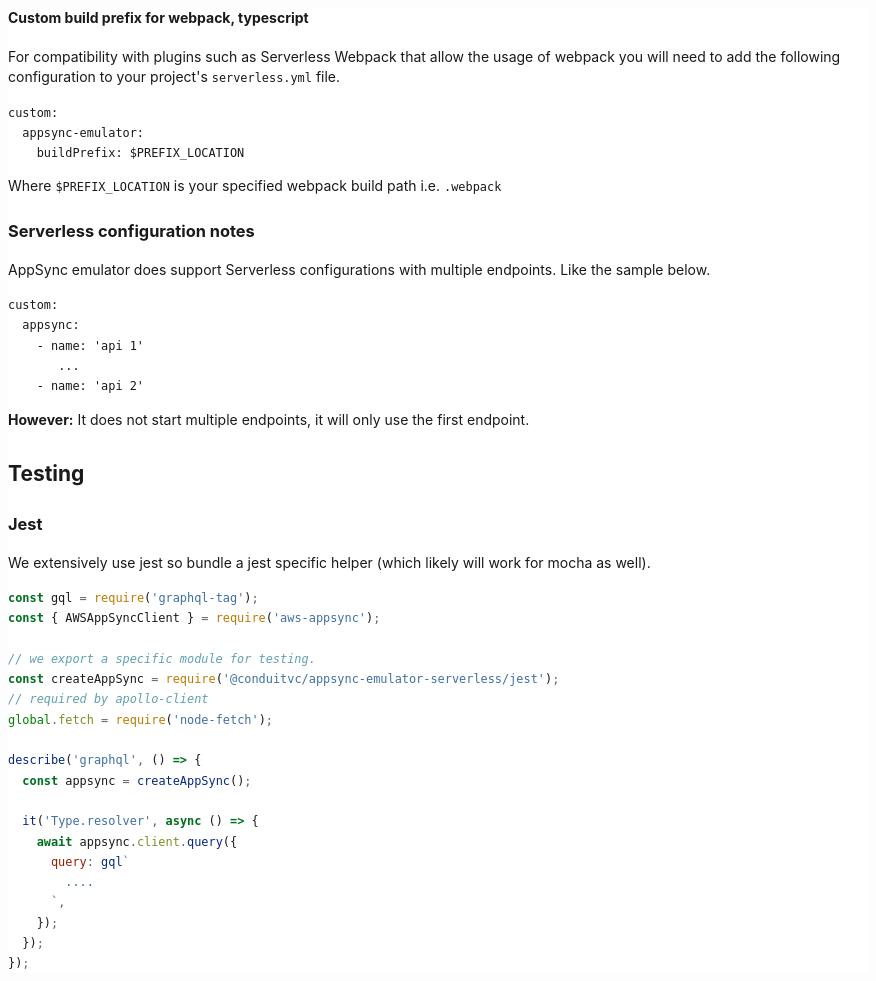 #### Custom build prefix for webpack, typescript

For compatibility with plugins such as Serverless Webpack that allow the usage of webpack
you will need to add the following configuration to your project's `serverless.yml` file.

```
custom:
  appsync-emulator:
    buildPrefix: $PREFIX_LOCATION
```

Where `$PREFIX_LOCATION` is your specified webpack build path i.e. `.webpack`

### Serverless configuration notes

AppSync emulator does support Serverless configurations with multiple endpoints. Like the sample below.

```
custom:
  appsync:
    - name: 'api 1'
       ...
    - name: 'api 2'
```

**However:** It does not start multiple endpoints, it will only use the first endpoint.

## Testing

### Jest

We extensively use jest so bundle a jest specific helper (which likely will work for mocha as well).

```js
const gql = require('graphql-tag');
const { AWSAppSyncClient } = require('aws-appsync');

// we export a specific module for testing.
const createAppSync = require('@conduitvc/appsync-emulator-serverless/jest');
// required by apollo-client
global.fetch = require('node-fetch');

describe('graphql', () => {
  const appsync = createAppSync();

  it('Type.resolver', async () => {
    await appsync.client.query({
      query: gql`
        ....
      `,
    });
  });
});
```
